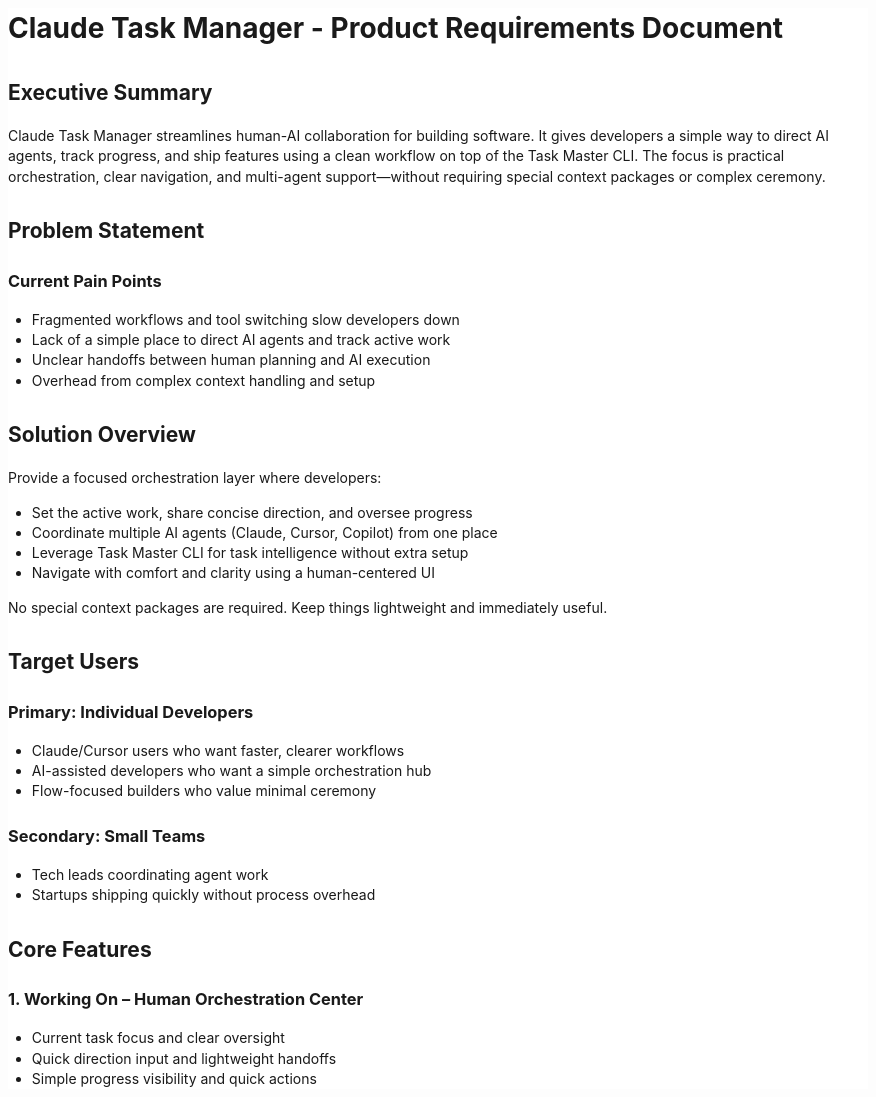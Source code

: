 # Claude Task Manager - Product Requirements Document

## Executive Summary

Claude Task Manager streamlines human-AI collaboration for building software. It gives developers a simple way to direct AI agents, track progress, and ship features using a clean workflow on top of the Task Master CLI. The focus is practical orchestration, clear navigation, and multi-agent support—without requiring special context packages or complex ceremony.

## Problem Statement

### Current Pain Points

- Fragmented workflows and tool switching slow developers down
- Lack of a simple place to direct AI agents and track active work
- Unclear handoffs between human planning and AI execution
- Overhead from complex context handling and setup

## Solution Overview

Provide a focused orchestration layer where developers:

- Set the active work, share concise direction, and oversee progress
- Coordinate multiple AI agents (Claude, Cursor, Copilot) from one place
- Leverage Task Master CLI for task intelligence without extra setup
- Navigate with comfort and clarity using a human-centered UI

No special context packages are required. Keep things lightweight and immediately useful.

## Target Users

### Primary: Individual Developers

- Claude/Cursor users who want faster, clearer workflows
- AI-assisted developers who want a simple orchestration hub
- Flow-focused builders who value minimal ceremony

### Secondary: Small Teams

- Tech leads coordinating agent work
- Startups shipping quickly without process overhead

## Core Features

### 1. Working On – Human Orchestration Center

- Current task focus and clear oversight
- Quick direction input and lightweight handoffs
- Simple progress visibility and quick actions
